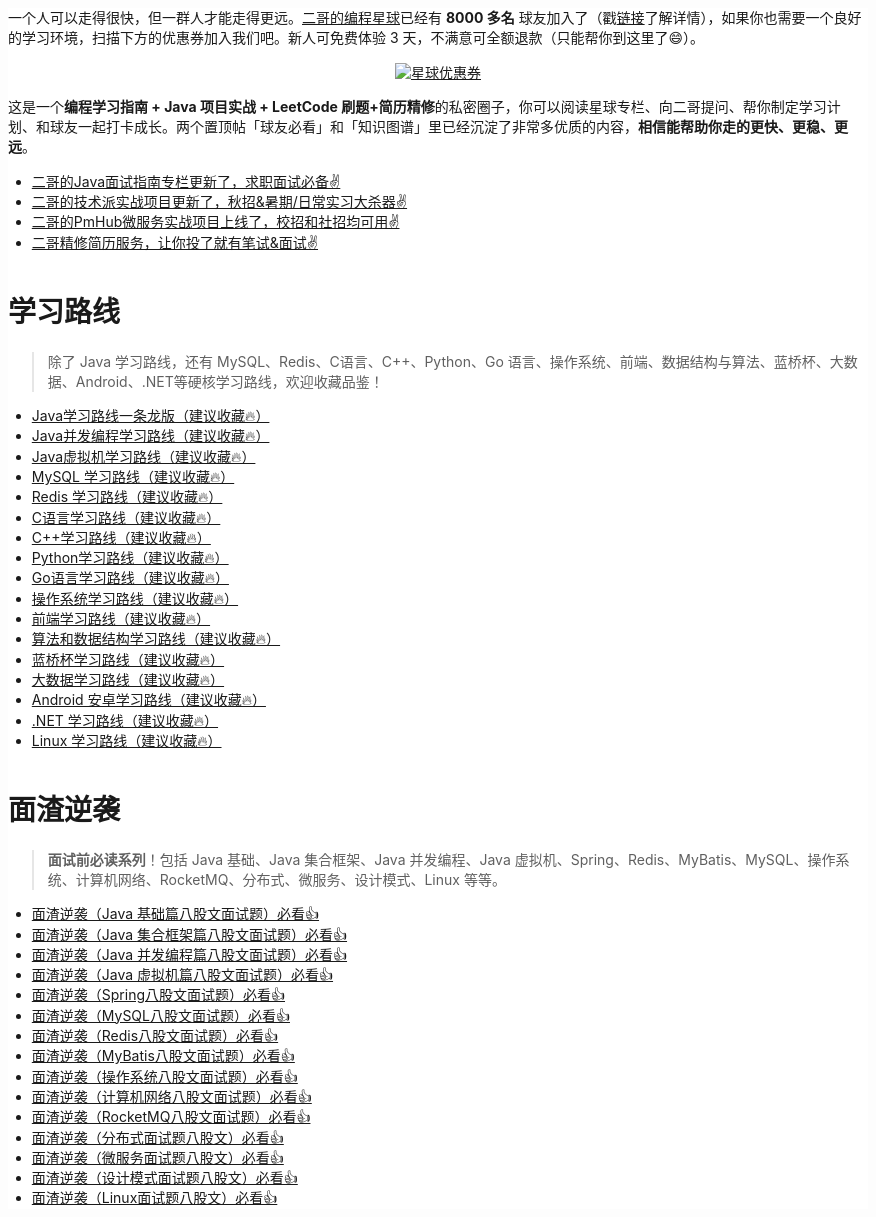 一个人可以走得很快，但一群人才能走得更远。[二哥的编程星球](https://javabetter.cn/zhishixingqiu/)已经有 **8000 多名** 球友加入了（戳[链接](https://javabetter.cn/zhishixingqiu/)了解详情），如果你也需要一个良好的学习环境，扫描下方的优惠券加入我们吧。新人可免费体验 3 天，不满意可全额退款（只能帮你到这里了😄）。

<p align="center">
  <a href="https://javabetter.cn/zhishixingqiu/">
    <kbd>
      <img src="https://cdn.tobebetterjavaer.com/stutymore/readme-itwanger-zsxq.png" width="400px" alt="星球优惠券">
    </kbd>
  </a>
</p>


这是一个**编程学习指南 + Java 项目实战 + LeetCode 刷题+简历精修**的私密圈子，你可以阅读星球专栏、向二哥提问、帮你制定学习计划、和球友一起打卡成长。两个置顶帖「球友必看」和「知识图谱」里已经沉淀了非常多优质的内容，**相信能帮助你走的更快、更稳、更远**。

- [二哥的Java面试指南专栏更新了，求职面试必备✌️](https://javabetter.cn/zhishixingqiu/mianshi.html)
- [二哥的技术派实战项目更新了，秋招&暑期/日常实习大杀器✌️](https://javabetter.cn/zhishixingqiu/paicoding.html)
- [二哥的PmHub微服务实战项目上线了，校招和社招均可用✌️](https://javabetter.cn/zhishixingqiu/paicoding.html)
- [二哥精修简历服务，让你投了就有笔试&面试✌️](https://javabetter.cn/zhishixingqiu/jianli.html)

# 学习路线

> 除了 Java 学习路线，还有 MySQL、Redis、C语言、C++、Python、Go 语言、操作系统、前端、数据结构与算法、蓝桥杯、大数据、Android、.NET等硬核学习路线，欢迎收藏品鉴！

  * [Java学习路线一条龙版（建议收藏🔥）](docs/src/xuexiluxian/java/yitiaolong.md)
  * [Java并发编程学习路线（建议收藏🔥）](docs/src/xuexiluxian/java/thread.md)
  * [Java虚拟机学习路线（建议收藏🔥）](docs/src/xuexiluxian/java/jvm.md)
  * [MySQL 学习路线（建议收藏🔥）](docs/src/xuexiluxian/mysql.md)
  * [Redis 学习路线（建议收藏🔥）](docs/src/xuexiluxian/redis.md)
  * [C语言学习路线（建议收藏🔥）](docs/src/xuexiluxian/c.md)
  * [C++学习路线（建议收藏🔥）](docs/src/xuexiluxian/ccc.md)
  * [Python学习路线（建议收藏🔥）](docs/src/xuexiluxian/python.md)
  * [Go语言学习路线（建议收藏🔥）](docs/src/xuexiluxian/go.md)
  * [操作系统学习路线（建议收藏🔥）](docs/src/xuexiluxian/os.md)
  * [前端学习路线（建议收藏🔥）](docs/src/xuexiluxian/qianduan.md)
  * [算法和数据结构学习路线（建议收藏🔥）](docs/src/xuexiluxian/algorithm.md)
  * [蓝桥杯学习路线（建议收藏🔥）](docs/src/xuexiluxian/lanqiaobei.md)
  * [大数据学习路线（建议收藏🔥）](docs/src/xuexiluxian/bigdata.md)
  * [Android 安卓学习路线（建议收藏🔥）](docs/src/xuexiluxian/android.md)
  * [.NET 学习路线（建议收藏🔥）](docs/src/xuexiluxian/donet.md)
  * [Linux 学习路线（建议收藏🔥）](docs/src/xuexiluxian/linux.md)
  

# 面渣逆袭

>  **面试前必读系列**！包括 Java 基础、Java 集合框架、Java 并发编程、Java 虚拟机、Spring、Redis、MyBatis、MySQL、操作系统、计算机网络、RocketMQ、分布式、微服务、设计模式、Linux 等等。

- [面渣逆袭（Java 基础篇八股文面试题）必看👍](docs/src/sidebar/sanfene/javase.md)
- [面渣逆袭（Java 集合框架篇八股文面试题）必看👍](docs/src/sidebar/sanfene/collection.md)
- [面渣逆袭（Java 并发编程篇八股文面试题）必看👍](docs/src/sidebar/sanfene/javathread.md)
- [面渣逆袭（Java 虚拟机篇八股文面试题）必看👍](docs/src/sidebar/sanfene/jvm.md)
- [面渣逆袭（Spring八股文面试题）必看👍](docs/src/sidebar/sanfene/spring.md)
- [面渣逆袭（MySQL八股文面试题）必看👍](docs/src/sidebar/sanfene/mysql.md)
- [面渣逆袭（Redis八股文面试题）必看👍](docs/src/sidebar/sanfene/redis.md)
- [面渣逆袭（MyBatis八股文面试题）必看👍](docs/src/sidebar/sanfene/mybatis.md)
- [面渣逆袭（操作系统八股文面试题）必看👍](docs/src/sidebar/sanfene/os.md)
- [面渣逆袭（计算机网络八股文面试题）必看👍](docs/src/sidebar/sanfene/network.md)
- [面渣逆袭（RocketMQ八股文面试题）必看👍](docs/src/sidebar/sanfene/rocketmq.md)
- [面渣逆袭（分布式面试题八股文）必看👍](docs/src/sidebar/sanfene/fenbushi.md)
- [面渣逆袭（微服务面试题八股文）必看👍](docs/src/sidebar/sanfene/weifuwu.md)
- [面渣逆袭（设计模式面试题八股文）必看👍](docs/src/sidebar/sanfene/shejimoshi.md)
- [面渣逆袭（Linux面试题八股文）必看👍](docs/src/sidebar/sanfene/linux.md)